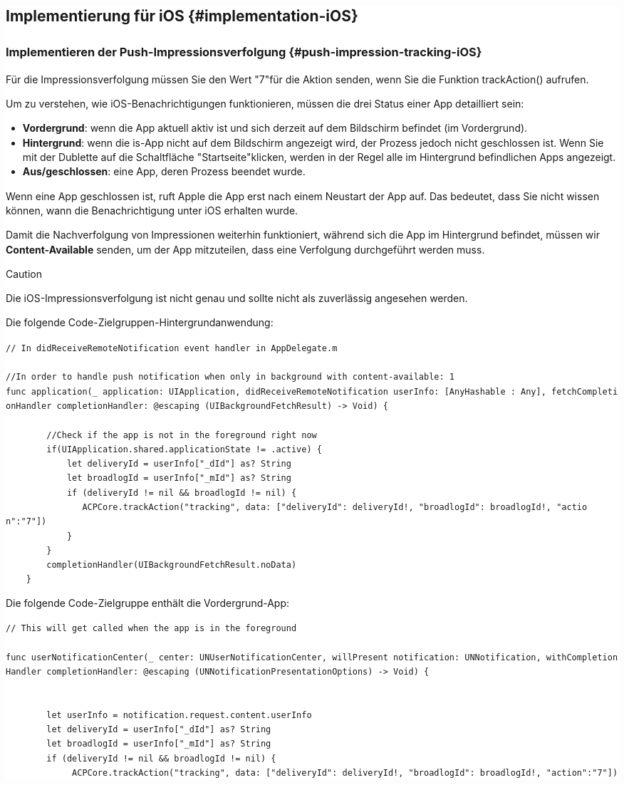 ## Implementierung für iOS {#implementation-iOS}

### Implementieren der Push-Impressionsverfolgung {#push-impression-tracking-iOS}

Für die Impressionsverfolgung müssen Sie den Wert &quot;7&quot;für die Aktion senden, wenn Sie die Funktion trackAction() aufrufen.

Um zu verstehen, wie iOS-Benachrichtigungen funktionieren, müssen die drei Status einer App detailliert sein:

* **Vordergrund**: wenn die App aktuell aktiv ist und sich derzeit auf dem Bildschirm befindet (im Vordergrund).
* **Hintergrund**: wenn die is-App nicht auf dem Bildschirm angezeigt wird, der Prozess jedoch nicht geschlossen ist. Wenn Sie mit der Dublette auf die Schaltfläche &quot;Startseite&quot;klicken, werden in der Regel alle im Hintergrund befindlichen Apps angezeigt.
* **Aus/geschlossen**: eine App, deren Prozess beendet wurde.

Wenn eine App geschlossen ist, ruft Apple die App erst nach einem Neustart der App auf. Das bedeutet, dass Sie nicht wissen können, wann die Benachrichtigung unter iOS erhalten wurde.

Damit die Nachverfolgung von Impressionen weiterhin funktioniert, während sich die App im Hintergrund befindet, müssen wir **Content-Available** senden, um der App mitzuteilen, dass eine Verfolgung durchgeführt werden muss.

>[!CAUTION]
>
>Die iOS-Impressionsverfolgung ist nicht genau und sollte nicht als zuverlässig angesehen werden.

Die folgende Code-Zielgruppen-Hintergrundanwendung:

```
// In didReceiveRemoteNotification event handler in AppDelegate.m
  
//In order to handle push notification when only in background with content-available: 1
func application(_ application: UIApplication, didReceiveRemoteNotification userInfo: [AnyHashable : Any], fetchCompletionHandler completionHandler: @escaping (UIBackgroundFetchResult) -> Void) {
  
        //Check if the app is not in the foreground right now
        if(UIApplication.shared.applicationState != .active) {
            let deliveryId = userInfo["_dId"] as? String
            let broadlogId = userInfo["_mId"] as? String
            if (deliveryId != nil && broadlogId != nil) {
               ACPCore.trackAction("tracking", data: ["deliveryId": deliveryId!, "broadlogId": broadlogId!, "action":"7"])
            }
        }
        completionHandler(UIBackgroundFetchResult.noData)
    }
```

Die folgende Code-Zielgruppe enthält die Vordergrund-App:

```
// This will get called when the app is in the foreground
  
func userNotificationCenter(_ center: UNUserNotificationCenter, willPresent notification: UNNotification, withCompletionHandler completionHandler: @escaping (UNNotificationPresentationOptions) -> Void) {
  
  
        let userInfo = notification.request.content.userInfo
        let deliveryId = userInfo["_dId"] as? String
        let broadlogId = userInfo["_mId"] as? String
        if (deliveryId != nil && broadlogId != nil) {
             ACPCore.trackAction("tracking", data: ["deliveryId": deliveryId!, "broadlogId": broadlogId!, "action":"7"])
```